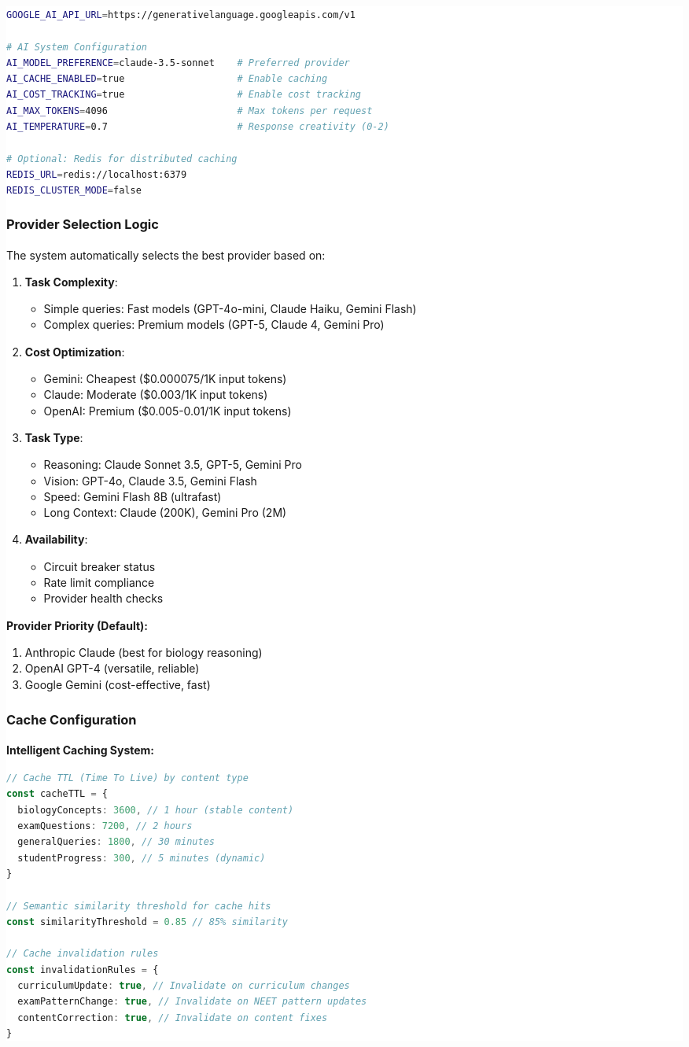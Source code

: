 ```bash
GOOGLE_AI_API_URL=https://generativelanguage.googleapis.com/v1

# AI System Configuration
AI_MODEL_PREFERENCE=claude-3.5-sonnet    # Preferred provider
AI_CACHE_ENABLED=true                    # Enable caching
AI_COST_TRACKING=true                    # Enable cost tracking
AI_MAX_TOKENS=4096                       # Max tokens per request
AI_TEMPERATURE=0.7                       # Response creativity (0-2)

# Optional: Redis for distributed caching
REDIS_URL=redis://localhost:6379
REDIS_CLUSTER_MODE=false
```

### Provider Selection Logic

The system automatically selects the best provider based on:

1. **Task Complexity**:
   - Simple queries: Fast models (GPT-4o-mini, Claude Haiku, Gemini Flash)
   - Complex queries: Premium models (GPT-5, Claude 4, Gemini Pro)

2. **Cost Optimization**:
   - Gemini: Cheapest ($0.000075/1K input tokens)
   - Claude: Moderate ($0.003/1K input tokens)
   - OpenAI: Premium ($0.005-0.01/1K input tokens)

3. **Task Type**:
   - Reasoning: Claude Sonnet 3.5, GPT-5, Gemini Pro
   - Vision: GPT-4o, Claude 3.5, Gemini Flash
   - Speed: Gemini Flash 8B (ultrafast)
   - Long Context: Claude (200K), Gemini Pro (2M)

4. **Availability**:
   - Circuit breaker status
   - Rate limit compliance
   - Provider health checks

**Provider Priority (Default):**

1. Anthropic Claude (best for biology reasoning)
2. OpenAI GPT-4 (versatile, reliable)
3. Google Gemini (cost-effective, fast)

### Cache Configuration

**Intelligent Caching System:**

```typescript
// Cache TTL (Time To Live) by content type
const cacheTTL = {
  biologyConcepts: 3600, // 1 hour (stable content)
  examQuestions: 7200, // 2 hours
  generalQueries: 1800, // 30 minutes
  studentProgress: 300, // 5 minutes (dynamic)
}

// Semantic similarity threshold for cache hits
const similarityThreshold = 0.85 // 85% similarity

// Cache invalidation rules
const invalidationRules = {
  curriculumUpdate: true, // Invalidate on curriculum changes
  examPatternChange: true, // Invalidate on NEET pattern updates
  contentCorrection: true, // Invalidate on content fixes
}
```